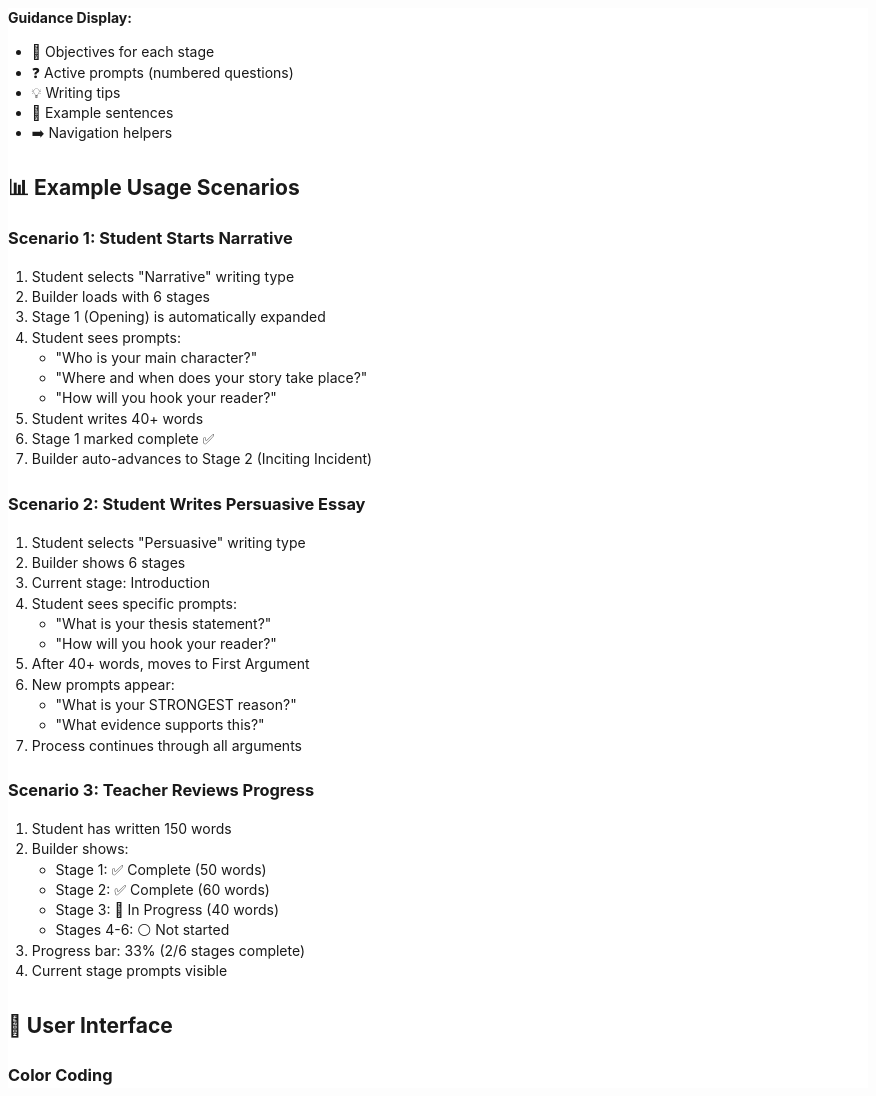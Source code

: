 **Guidance Display:**
- 🎯 Objectives for each stage
- ❓ Active prompts (numbered questions)
- 💡 Writing tips
- 📝 Example sentences
- ➡️ Navigation helpers

## 📊 Example Usage Scenarios

### Scenario 1: Student Starts Narrative

1. Student selects "Narrative" writing type
2. Builder loads with 6 stages
3. Stage 1 (Opening) is automatically expanded
4. Student sees prompts:
   - "Who is your main character?"
   - "Where and when does your story take place?"
   - "How will you hook your reader?"
5. Student writes 40+ words
6. Stage 1 marked complete ✅
7. Builder auto-advances to Stage 2 (Inciting Incident)

### Scenario 2: Student Writes Persuasive Essay

1. Student selects "Persuasive" writing type
2. Builder shows 6 stages
3. Current stage: Introduction
4. Student sees specific prompts:
   - "What is your thesis statement?"
   - "How will you hook your reader?"
5. After 40+ words, moves to First Argument
6. New prompts appear:
   - "What is your STRONGEST reason?"
   - "What evidence supports this?"
7. Process continues through all arguments

### Scenario 3: Teacher Reviews Progress

1. Student has written 150 words
2. Builder shows:
   - Stage 1: ✅ Complete (50 words)
   - Stage 2: ✅ Complete (60 words)
   - Stage 3: 🔵 In Progress (40 words)
   - Stages 4-6: ⚪ Not started
3. Progress bar: 33% (2/6 stages complete)
4. Current stage prompts visible

## 🎨 User Interface

### Color Coding
